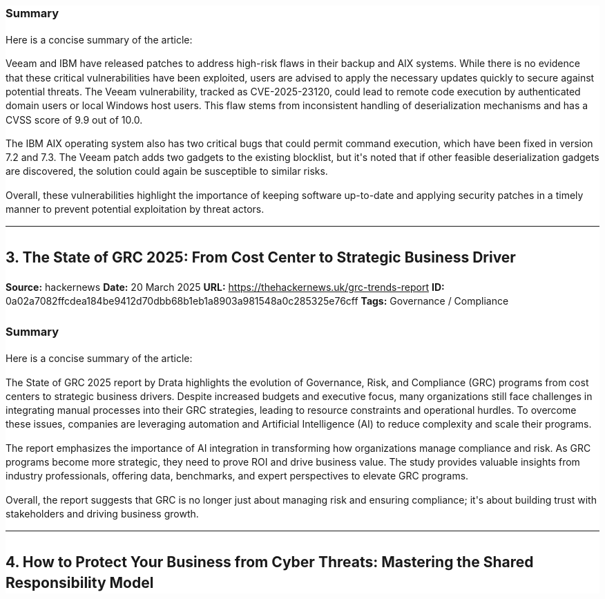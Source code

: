 ### Summary

Here is a concise summary of the article:

Veeam and IBM have released patches to address high-risk flaws in their backup and AIX systems. While there is no evidence that these critical vulnerabilities have been exploited, users are advised to apply the necessary updates quickly to secure against potential threats. The Veeam vulnerability, tracked as CVE-2025-23120, could lead to remote code execution by authenticated domain users or local Windows host users. This flaw stems from inconsistent handling of deserialization mechanisms and has a CVSS score of 9.9 out of 10.0.

The IBM AIX operating system also has two critical bugs that could permit command execution, which have been fixed in version 7.2 and 7.3. The Veeam patch adds two gadgets to the existing blocklist, but it's noted that if other feasible deserialization gadgets are discovered, the solution could again be susceptible to similar risks.

Overall, these vulnerabilities highlight the importance of keeping software up-to-date and applying security patches in a timely manner to prevent potential exploitation by threat actors.

---

## 3. The State of GRC 2025: From Cost Center to Strategic Business Driver

**Source:** hackernews
**Date:** 20 March 2025
**URL:** https://thehackernews.uk/grc-trends-report
**ID:** 0a02a7082ffcdea184be9412d70dbb68b1eb1a8903a981548a0c285325e76cff
**Tags:** Governance / Compliance

### Summary

Here is a concise summary of the article:

The State of GRC 2025 report by Drata highlights the evolution of Governance, Risk, and Compliance (GRC) programs from cost centers to strategic business drivers. Despite increased budgets and executive focus, many organizations still face challenges in integrating manual processes into their GRC strategies, leading to resource constraints and operational hurdles. To overcome these issues, companies are leveraging automation and Artificial Intelligence (AI) to reduce complexity and scale their programs.

The report emphasizes the importance of AI integration in transforming how organizations manage compliance and risk. As GRC programs become more strategic, they need to prove ROI and drive business value. The study provides valuable insights from industry professionals, offering data, benchmarks, and expert perspectives to elevate GRC programs.

Overall, the report suggests that GRC is no longer just about managing risk and ensuring compliance; it's about building trust with stakeholders and driving business growth.

---

## 4. How to Protect Your Business from Cyber Threats: Mastering the Shared Responsibility Model
